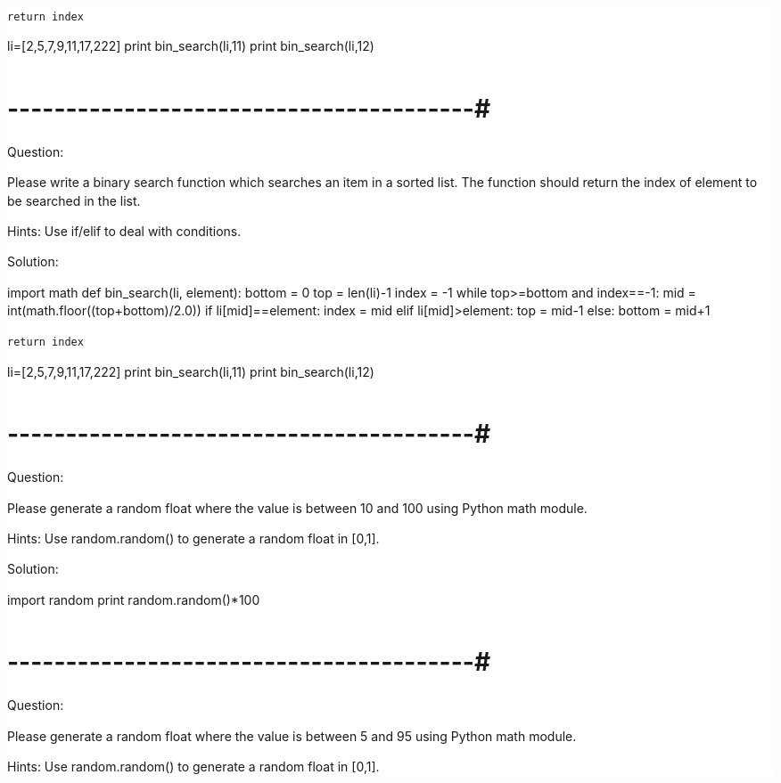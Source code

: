    return index

li=[2,5,7,9,11,17,222]
print bin_search(li,11)
print bin_search(li,12)

# ----------------------------------------#

Question:

Please write a binary search function which searches an item in a sorted list. The function should return the index of
element to be searched in the list.

Hints:
Use if/elif to deal with conditions.

Solution:

import math def bin_search(li, element):
bottom = 0 top = len(li)-1 index = -1 while top>=bottom and index==-1:
mid = int(math.floor((top+bottom)/2.0))
if li[mid]==element:
index = mid elif li[mid]>element:
top = mid-1 else:
bottom = mid+1

    return index

li=[2,5,7,9,11,17,222]
print bin_search(li,11)
print bin_search(li,12)

# ----------------------------------------#

Question:

Please generate a random float where the value is between 10 and 100 using Python math module.

Hints:
Use random.random() to generate a random float in [0,1].

Solution:

import random print random.random()*100

# ----------------------------------------#

Question:

Please generate a random float where the value is between 5 and 95 using Python math module.

Hints:
Use random.random() to generate a random float in [0,1].
